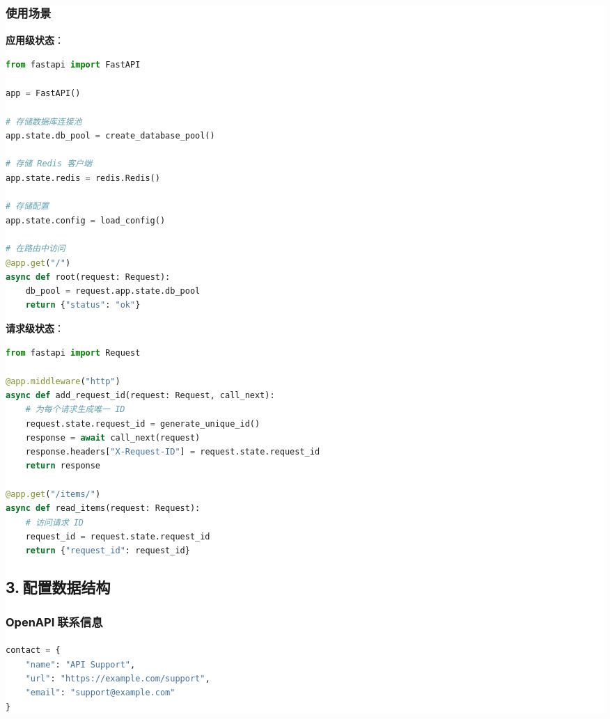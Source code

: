 ### 使用场景

**应用级状态**：

```python
from fastapi import FastAPI

app = FastAPI()

# 存储数据库连接池
app.state.db_pool = create_database_pool()

# 存储 Redis 客户端
app.state.redis = redis.Redis()

# 存储配置
app.state.config = load_config()

# 在路由中访问
@app.get("/")
async def root(request: Request):
    db_pool = request.app.state.db_pool
    return {"status": "ok"}
```

**请求级状态**：

```python
from fastapi import Request

@app.middleware("http")
async def add_request_id(request: Request, call_next):
    # 为每个请求生成唯一 ID
    request.state.request_id = generate_unique_id()
    response = await call_next(request)
    response.headers["X-Request-ID"] = request.state.request_id
    return response

@app.get("/items/")
async def read_items(request: Request):
    # 访问请求 ID
    request_id = request.state.request_id
    return {"request_id": request_id}
```

## 3. 配置数据结构

### OpenAPI 联系信息

```python
contact = {
    "name": "API Support",
    "url": "https://example.com/support",
    "email": "support@example.com"
}
```
